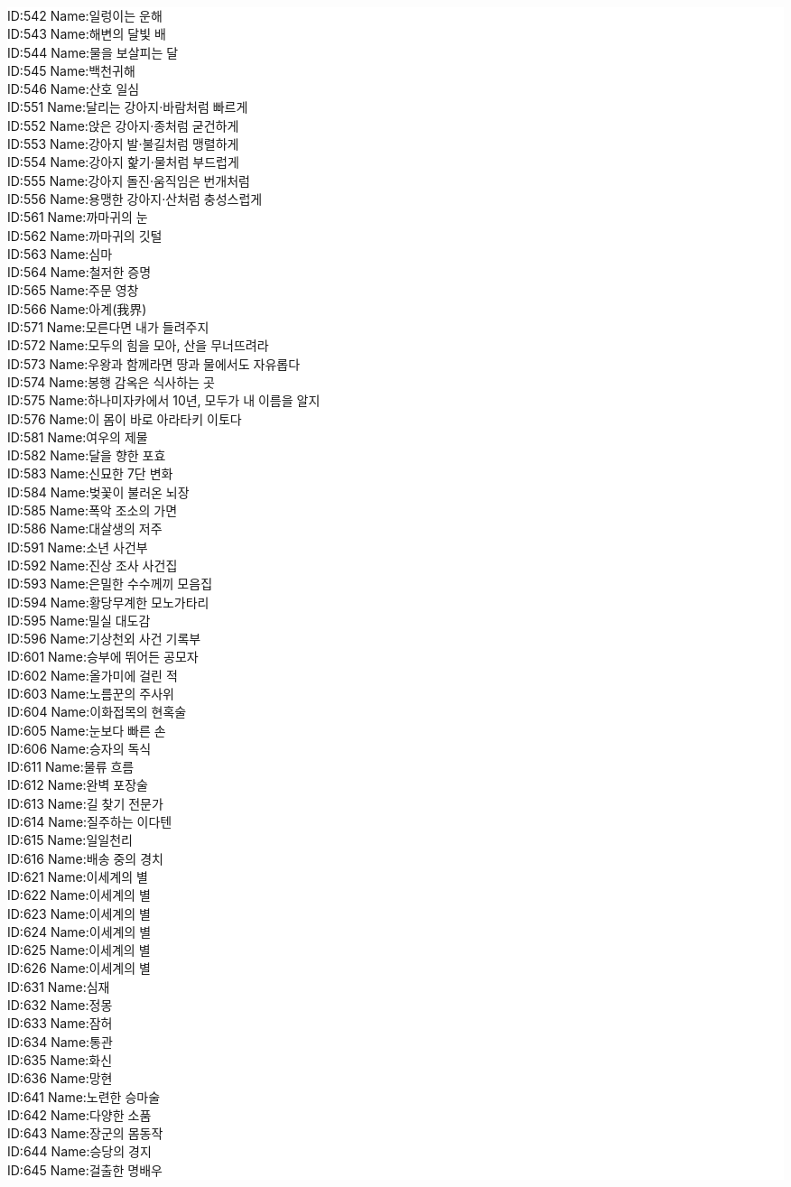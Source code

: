 ID:542 Name:일렁이는 운해<br>
ID:543 Name:해변의 달빛 배<br>
ID:544 Name:물을 보살피는 달<br>
ID:545 Name:백천귀해<br>
ID:546 Name:산호 일심<br>
ID:551 Name:달리는 강아지·바람처럼 빠르게<br>
ID:552 Name:앉은 강아지·종처럼 굳건하게<br>
ID:553 Name:강아지 발·불길처럼 맹렬하게<br>
ID:554 Name:강아지 핥기·물처럼 부드럽게<br>
ID:555 Name:강아지 돌진·움직임은 번개처럼<br>
ID:556 Name:용맹한 강아지·산처럼 충성스럽게<br>
ID:561 Name:까마귀의 눈<br>
ID:562 Name:까마귀의 깃털<br>
ID:563 Name:심마<br>
ID:564 Name:철저한 증명<br>
ID:565 Name:주문 영창<br>
ID:566 Name:아계(我界)<br>
ID:571 Name:모른다면 내가 들려주지<br>
ID:572 Name:모두의 힘을 모아, 산을 무너뜨려라<br>
ID:573 Name:우왕과 함께라면 땅과 물에서도 자유롭다<br>
ID:574 Name:봉행 감옥은 식사하는 곳<br>
ID:575 Name:하나미자카에서 10년, 모두가 내 이름을 알지<br>
ID:576 Name:이 몸이 바로 아라타키 이토다<br>
ID:581 Name:여우의 제물<br>
ID:582 Name:달을 향한 포효<br>
ID:583 Name:신묘한 7단 변화<br>
ID:584 Name:벚꽃이 불러온 뇌장<br>
ID:585 Name:폭악 조소의 가면<br>
ID:586 Name:대살생의 저주<br>
ID:591 Name:소년 사건부<br>
ID:592 Name:진상 조사 사건집<br>
ID:593 Name:은밀한 수수께끼 모음집<br>
ID:594 Name:황당무계한 모노가타리<br>
ID:595 Name:밀실 대도감<br>
ID:596 Name:기상천외 사건 기록부<br>
ID:601 Name:승부에 뛰어든 공모자<br>
ID:602 Name:올가미에 걸린 적<br>
ID:603 Name:노름꾼의 주사위<br>
ID:604 Name:이화접목의 현혹술<br>
ID:605 Name:눈보다 빠른 손<br>
ID:606 Name:승자의 독식<br>
ID:611 Name:물류 흐름<br>
ID:612 Name:완벽 포장술<br>
ID:613 Name:길 찾기 전문가<br>
ID:614 Name:질주하는 이다텐<br>
ID:615 Name:일일천리<br>
ID:616 Name:배송 중의 경치<br>
ID:621 Name:이세계의 별<br>
ID:622 Name:이세계의 별<br>
ID:623 Name:이세계의 별<br>
ID:624 Name:이세계의 별<br>
ID:625 Name:이세계의 별<br>
ID:626 Name:이세계의 별<br>
ID:631 Name:심재<br>
ID:632 Name:정몽<br>
ID:633 Name:잠허<br>
ID:634 Name:통관<br>
ID:635 Name:화신<br>
ID:636 Name:망현<br>
ID:641 Name:노련한 승마술<br>
ID:642 Name:다양한 소품<br>
ID:643 Name:장군의 몸동작<br>
ID:644 Name:승당의 경지<br>
ID:645 Name:걸출한 명배우<br>